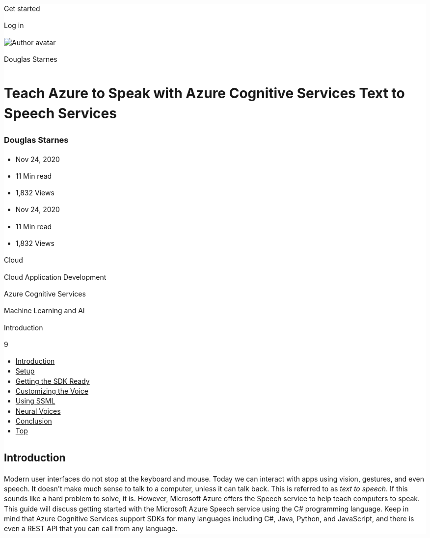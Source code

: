 <span data-css-15b13by="" aria-hidden="false">Get started</span>

<span data-css-15b13by="" aria-hidden="false">Log in</span>

<img src="../../pluralsight.imgix.net/author/lg/6455207a-ea14-4964-af40-b569f06f122e.jpg" alt="Author avatar" class="jsx-3841407315" />

Douglas Starnes

Teach Azure to Speak with Azure Cognitive Services Text to Speech Services
==========================================================================

### Douglas Starnes

-   Nov 24, 2020
-   11 Min read
-   1,832 Views

-   Nov 24, 2020
-   <span class="jsx-3759398792" itemprop="timeRequired">11 Min</span> read
-   1,832 Views

<span class="jsx-3759398792"></span>

<span data-css-1997kh1="">Cloud</span>

<span class="jsx-3759398792"></span>

<span data-css-1997kh1="">Cloud Application Development</span>

<span class="jsx-3759398792"></span>

<span data-css-1997kh1="">Azure Cognitive Services</span>

<span class="jsx-3759398792"></span>

<span data-css-1997kh1="">Machine Learning and AI</span>

Introduction

9

-   <a href="#module-introduction" class="menu-link">Introduction</a>
-   <a href="#module-setup" class="menu-link">Setup</a>
-   <a href="#module-gettingthesdkready" class="menu-link">Getting the SDK Ready</a>
-   <a href="#module-customizingthevoice" class="menu-link">Customizing the Voice</a>
-   <a href="#module-usingssml" class="menu-link">Using SSML</a>
-   <a href="#module-neuralvoices" class="menu-link">Neural Voices</a>
-   <a href="#module-conclusion" class="menu-link">Conclusion</a>
-   <a href="#top" class="menu-link">Top</a>

Introduction
------------

Modern user interfaces do not stop at the keyboard and mouse. Today we can interact with apps using vision, gestures, and even speech. It doesn't make much sense to talk to a computer, unless it can talk back. This is referred to as *text to speech*. If this sounds like a hard problem to solve, it is. However, Microsoft Azure offers the Speech service to help teach computers to speak. This guide will discuss getting started with the Microsoft Azure Speech service using the C\# programming language. Keep in mind that Azure Cognitive Services support SDKs for many languages including C\#, Java, Python, and JavaScript, and there is even a REST API that you can call from any language.
